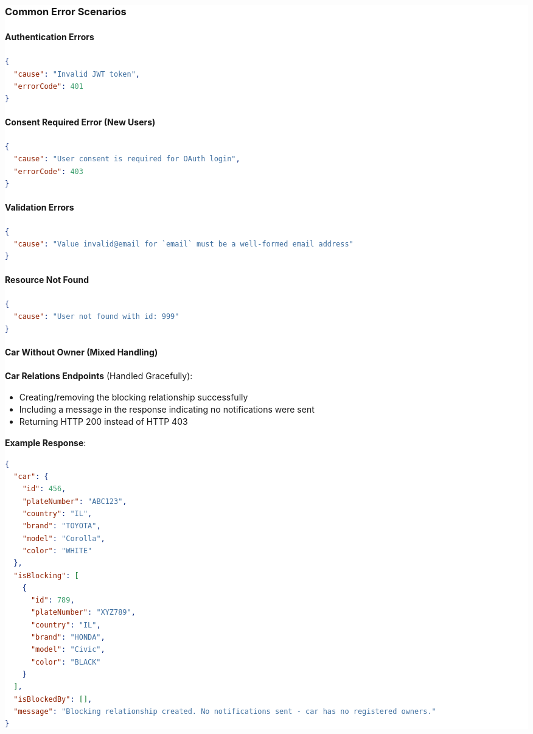 ### Common Error Scenarios

#### Authentication Errors
```json
{
  "cause": "Invalid JWT token",
  "errorCode": 401
}
```

#### Consent Required Error (New Users)
```json
{
  "cause": "User consent is required for OAuth login",
  "errorCode": 403
}
```

#### Validation Errors
```json
{
  "cause": "Value invalid@email for `email` must be a well-formed email address"
}
```

#### Resource Not Found
```json
{
  "cause": "User not found with id: 999"
}
```

#### Car Without Owner (Mixed Handling)

**Car Relations Endpoints** (Handled Gracefully):
- Creating/removing the blocking relationship successfully
- Including a message in the response indicating no notifications were sent
- Returning HTTP 200 instead of HTTP 403

**Example Response**:
```json
{
  "car": {
    "id": 456,
    "plateNumber": "ABC123",
    "country": "IL",
    "brand": "TOYOTA",
    "model": "Corolla",
    "color": "WHITE"
  },
  "isBlocking": [
    {
      "id": 789,
      "plateNumber": "XYZ789",
      "country": "IL",
      "brand": "HONDA",
      "model": "Civic",
      "color": "BLACK"
    }
  ],
  "isBlockedBy": [],
  "message": "Blocking relationship created. No notifications sent - car has no registered owners."
}
```
